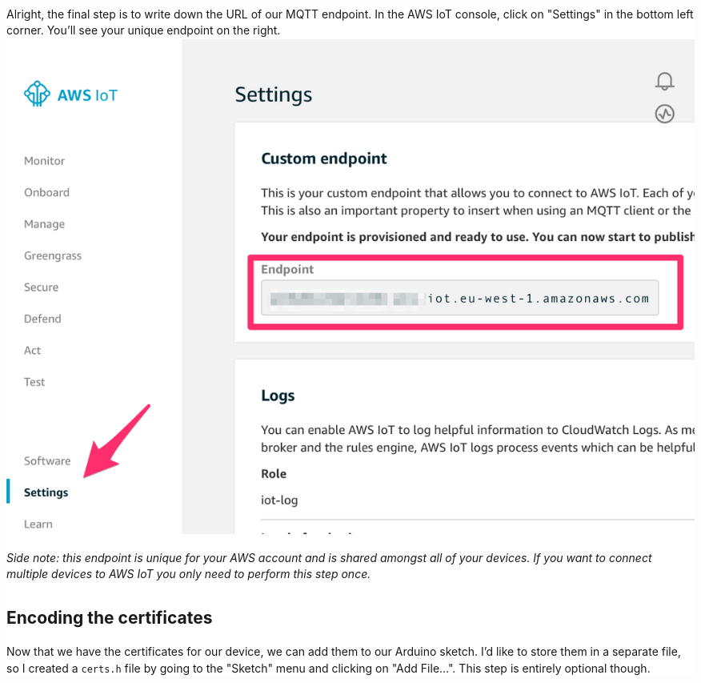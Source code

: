 Alright, the final step is to write down the URL of our MQTT endpoint. In the AWS IoT console, click on "Settings" in the bottom left corner. You’ll see your unique endpoint on the right.
![](/uploads/2019-07-esp32-aws-iot-arduino/aws-iot-endpoint.png)

*Side note: this endpoint is unique for your AWS account and is shared amongst all of your devices. If you want to connect multiple devices to AWS IoT you only need to perform this step once.*

## Encoding the certificates
Now that we have the certificates for our device, we can add them to our Arduino sketch. I’d like to store them in a separate file, so I created a `certs.h` file by going to the "Sketch" menu and clicking on "Add File…". This step is entirely optional though.
